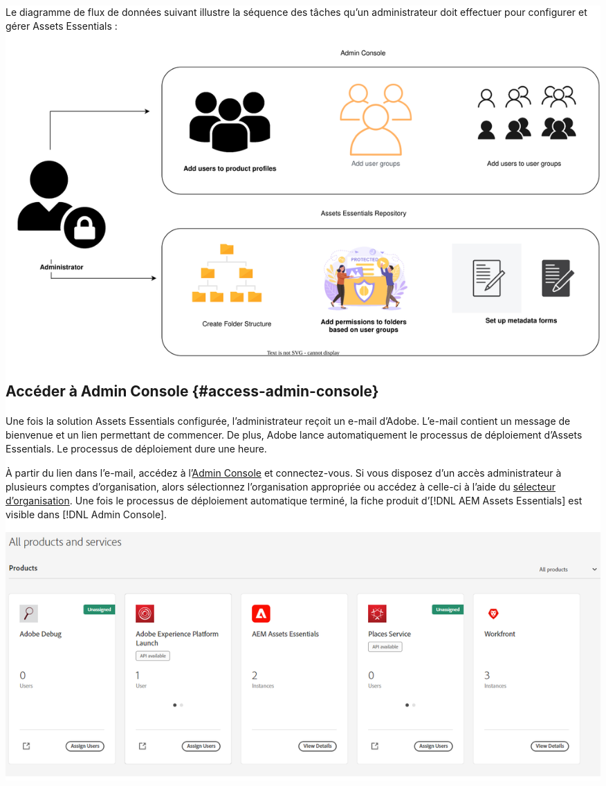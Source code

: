 Le diagramme de flux de données suivant illustre la séquence des tâches qu’un administrateur doit effectuer pour configurer et gérer Assets Essentials :

![Flux d’administration d’Assets Essentials](assets/permissions-management-cce-next.svg)

## Accéder à Admin Console {#access-admin-console}

Une fois la solution Assets Essentials configurée, l’administrateur reçoit un e-mail d’Adobe. L’e-mail contient un message de bienvenue et un lien permettant de commencer. De plus, Adobe lance automatiquement le processus de déploiement d’Assets Essentials. Le processus de déploiement dure une heure.

À partir du lien dans l’e-mail, accédez à l’[Admin Console](https://adminconsole.adobe.com) et connectez-vous. Si vous disposez d’un accès administrateur à plusieurs comptes d’organisation, alors sélectionnez l’organisation appropriée ou accédez à celle-ci à l’aide du [sélecteur d’organisation](https://helpx.adobe.com/fr/enterprise/using/admin-console.html). Une fois le processus de déploiement automatique terminé, la fiche produit dʼ[!DNL AEM Assets Essentials] est visible dans [!DNL Admin Console].

![Déploiement d’Assets Essentials](assets/admin-console-cards.png)
